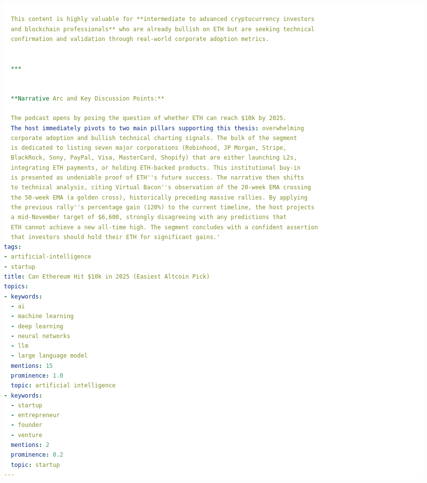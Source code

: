 ```yaml

  This content is highly valuable for **intermediate to advanced cryptocurrency investors
  and blockchain professionals** who are already bullish on ETH but are seeking technical
  confirmation and validation through real-world corporate adoption metrics.


  ***


  **Narrative Arc and Key Discussion Points:**

  The podcast opens by posing the question of whether ETH can reach $10k by 2025.
  The host immediately pivots to two main pillars supporting this thesis: overwhelming
  corporate adoption and bullish technical charting signals. The bulk of the segment
  is dedicated to listing seven major corporations (Robinhood, JP Morgan, Stripe,
  BlackRock, Sony, PayPal, Visa, MasterCard, Shopify) that are either launching L2s,
  integrating ETH payments, or holding ETH-backed products. This institutional buy-in
  is presented as undeniable proof of ETH''s future success. The narrative then shifts
  to technical analysis, citing Virtual Bacon''s observation of the 20-week EMA crossing
  the 50-week EMA (a golden cross), historically preceding massive rallies. By applying
  the previous rally''s percentage gain (120%) to the current timeline, the host projects
  a mid-November target of $6,600, strongly disagreeing with any predictions that
  ETH cannot achieve a new all-time high. The segment concludes with a confident assertion
  that investors should hold their ETH for significant gains.'
tags:
- artificial-intelligence
- startup
title: Can Ethereum Hit $10k in 2025 (Easiest Altcoin Pick)
topics:
- keywords:
  - ai
  - machine learning
  - deep learning
  - neural networks
  - llm
  - large language model
  mentions: 15
  prominence: 1.0
  topic: artificial intelligence
- keywords:
  - startup
  - entrepreneur
  - founder
  - venture
  mentions: 2
  prominence: 0.2
  topic: startup
---
```




